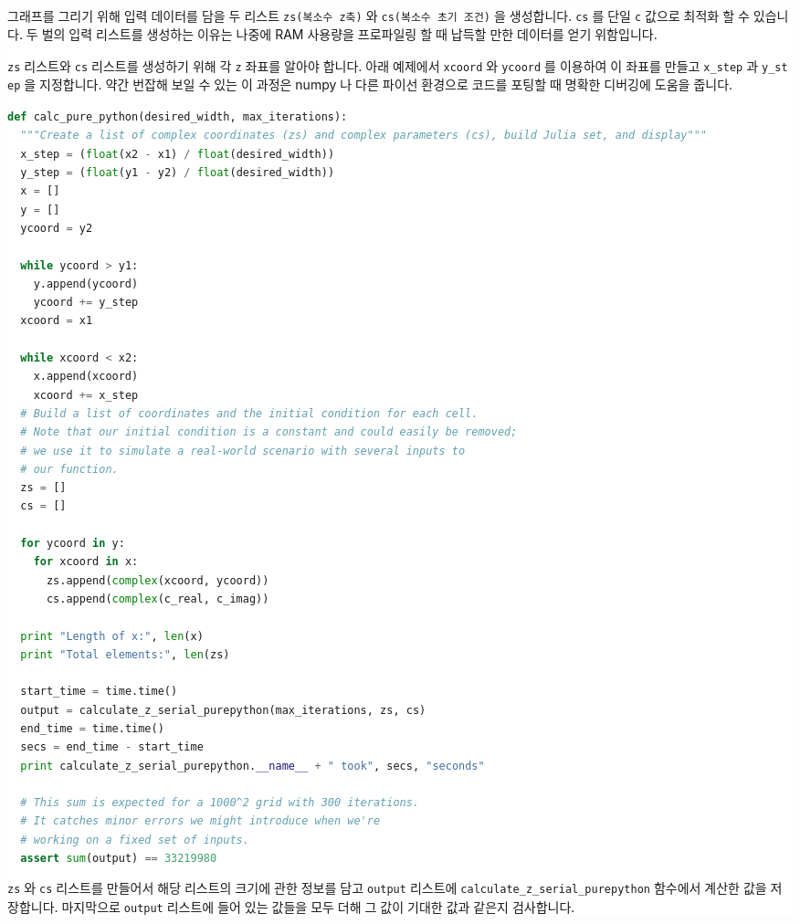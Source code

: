 그래프를 그리기 위해 입력 데이터를 담을 두 리스트 `zs(복소수 z축)` 와 `cs(복소수 초기 조건)` 을 생성합니다. `cs` 를 단일 `c` 값으로 최적화 할 수 있습니다. 두 벌의 입력 리스트를 생성하는 이유는 나중에 RAM 사용량을 프로파일링 할 때 납득할 만한 데이터를 얻기 위함입니다.

`zs` 리스트와 `cs` 리스트를 생성하기 위해 각 `z` 좌표를 알아야 합니다. 아래 예제에서 `xcoord` 와 `ycoord` 를 이용하여 이 좌표를 만들고 `x_step` 과 `y_step` 을 지정합니다. 약간 번잡해 보일 수 있는 이 과정은 numpy 나 다른 파이선 환경으로 코드를 포팅할 때 명확한 디버깅에 도움을 줍니다.

```python
def calc_pure_python(desired_width, max_iterations):
  """Create a list of complex coordinates (zs) and complex parameters (cs), build Julia set, and display"""
  x_step = (float(x2 - x1) / float(desired_width))
  y_step = (float(y1 - y2) / float(desired_width))
  x = []
  y = []
  ycoord = y2
  
  while ycoord > y1:
    y.append(ycoord)
    ycoord += y_step
  xcoord = x1
  
  while xcoord < x2:
    x.append(xcoord)
    xcoord += x_step
  # Build a list of coordinates and the initial condition for each cell.
  # Note that our initial condition is a constant and could easily be removed;
  # we use it to simulate a real-world scenario with several inputs to
  # our function.
  zs = []
  cs = []
  
  for ycoord in y:
    for xcoord in x:
      zs.append(complex(xcoord, ycoord))
      cs.append(complex(c_real, c_imag))
      
  print "Length of x:", len(x)
  print "Total elements:", len(zs)
  
  start_time = time.time()
  output = calculate_z_serial_purepython(max_iterations, zs, cs)
  end_time = time.time()
  secs = end_time - start_time
  print calculate_z_serial_purepython.__name__ + " took", secs, "seconds"
  
  # This sum is expected for a 1000^2 grid with 300 iterations.
  # It catches minor errors we might introduce when we're
  # working on a fixed set of inputs.
  assert sum(output) == 33219980
```

`zs` 와 `cs` 리스트를 만들어서 해당 리스트의 크기에 관한 정보를 담고 `output` 리스트에 `calculate_z_serial_purepython` 함수에서 계산한 값을 저장합니다. 마지막으로 `output` 리스트에 들어 있는 값들을 모두 더해 그 값이 기대한 값과 같은지 검사합니다.
